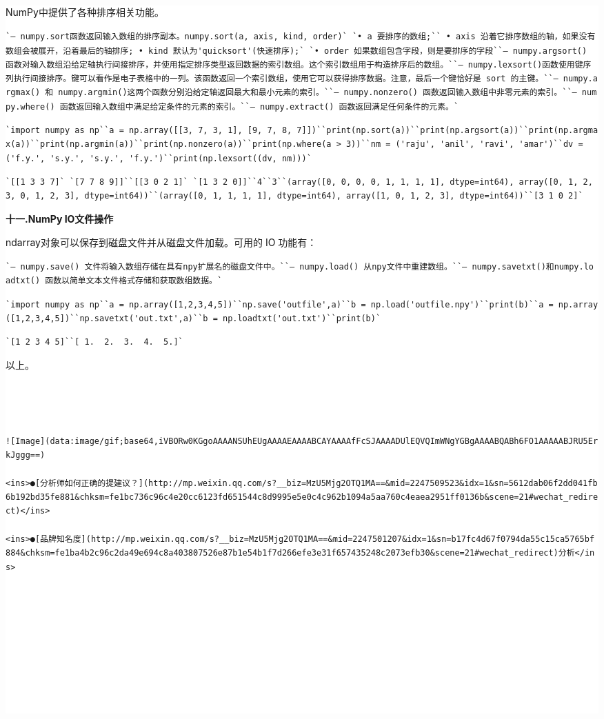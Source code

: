 NumPy中提供了各种排序相关功能。

```
`– numpy.sort函数返回输入数组的排序副本。numpy.sort(a, axis, kind, order)` `• a 要排序的数组;`` • axis 沿着它排序数组的轴，如果没有数组会被展开，沿着最后的轴排序; • kind 默认为'quicksort'(快速排序);` `• order 如果数组包含字段，则是要排序的字段``– numpy.argsort() 函数对输入数组沿给定轴执行间接排序，并使用指定排序类型返回数据的索引数组。这个索引数组用于构造排序后的数组。``– numpy.lexsort()函数使用键序列执行间接排序。键可以看作是电子表格中的一列。该函数返回一个索引数组，使用它可以获得排序数据。注意，最后一个键恰好是 sort 的主键。``– numpy.argmax() 和 numpy.argmin()这两个函数分别沿给定轴返回最大和最小元素的索引。``– numpy.nonzero() 函数返回输入数组中非零元素的索引。``– numpy.where() 函数返回输入数组中满足给定条件的元素的索引。``– numpy.extract() 函数返回满足任何条件的元素。`
```

```
`import numpy as np``a = np.array([[3, 7, 3, 1], [9, 7, 8, 7]])``print(np.sort(a))``print(np.argsort(a))``print(np.argmax(a))``print(np.argmin(a))``print(np.nonzero(a))``print(np.where(a > 3))``nm = ('raju', 'anil', 'ravi', 'amar')``dv = ('f.y.', 's.y.', 's.y.', 'f.y.')``print(np.lexsort((dv, nm)))`
```

```
`[[1 3 3 7]` `[7 7 8 9]]``[[3 0 2 1]` `[1 3 2 0]]``4``3``(array([0, 0, 0, 0, 1, 1, 1, 1], dtype=int64), array([0, 1, 2, 3, 0, 1, 2, 3], dtype=int64))``(array([0, 1, 1, 1, 1], dtype=int64), array([1, 0, 1, 2, 3], dtype=int64))``[3 1 0 2]`
```

**十一.NumPy IO文件操作**

ndarray对象可以保存到磁盘文件并从磁盘文件加载。可用的 IO 功能有：

```
`– numpy.save() 文件将输入数组存储在具有npy扩展名的磁盘文件中。``– numpy.load() 从npy文件中重建数组。``– numpy.savetxt()和numpy.loadtxt() 函数以简单文本文件格式存储和获取数组数据。`
```

```
`import numpy as np``a = np.array([1,2,3,4,5])``np.save('outfile',a)``b = np.load('outfile.npy')``print(b)``a = np.array([1,2,3,4,5])``np.savetxt('out.txt',a)``b = np.loadtxt('out.txt')``print(b)`
```

```
`[1 2 3 4 5]``[ 1.  2.  3.  4.  5.]`
```

以上。

![Image](data:image/gif;base64,iVBORw0KGgoAAAANSUhEUgAAAAEAAAABCAYAAAAfFcSJAAAADUlEQVQImWNgYGBgAAAABQABh6FO1AAAAABJRU5ErkJggg==)

```


![Image](data:image/gif;base64,iVBORw0KGgoAAAANSUhEUgAAAAEAAAABCAYAAAAfFcSJAAAADUlEQVQImWNgYGBgAAAABQABh6FO1AAAAABJRU5ErkJggg==)

<ins>●[分析师如何正确的提建议？](http://mp.weixin.qq.com/s?__biz=MzU5Mjg2OTQ1MA==&mid=2247509523&idx=1&sn=5612dab06f2dd041fb6b192bd35fe881&chksm=fe1bc736c96c4e20cc6123fd651544c8d9995e5e0c4c962b1094a5aa760c4eaea2951ff0136b&scene=21#wechat_redirect)</ins>

<ins>●[品牌知名度](http://mp.weixin.qq.com/s?__biz=MzU5Mjg2OTQ1MA==&mid=2247501207&idx=1&sn=b17fc4d67f0794da55c15ca5765bf884&chksm=fe1ba4b2c96c2da49e694c8a403807526e87b1e54b1f7d266efe3e31f657435248c2073efb30&scene=21#wechat_redirect)分析</ins>











```